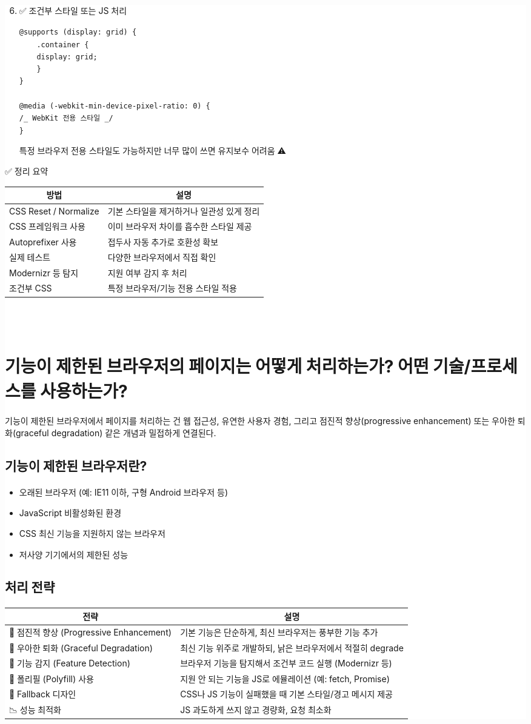 6. ✅ 조건부 스타일 또는 JS 처리

   ```
   @supports (display: grid) {
       .container {
       display: grid;
       }
   }

   @media (-webkit-min-device-pixel-ratio: 0) {
   /_ WebKit 전용 스타일 _/
   }
   ```

   특정 브라우저 전용 스타일도 가능하지만 너무 많이 쓰면 유지보수 어려움 ⚠️

✅ 정리 요약

| 방법                  | 설명                                      |
| --------------------- | ----------------------------------------- |
| CSS Reset / Normalize | 기본 스타일을 제거하거나 일관성 있게 정리 |
| CSS 프레임워크 사용   | 이미 브라우저 차이를 흡수한 스타일 제공   |
| Autoprefixer 사용     | 접두사 자동 추가로 호환성 확보            |
| 실제 테스트           | 다양한 브라우저에서 직접 확인             |
| Modernizr 등 탐지     | 지원 여부 감지 후 처리                    |
| 조건부 CSS            | 특정 브라우저/기능 전용 스타일 적용       |

</br>
</br>

# 기능이 제한된 브라우저의 페이지는 어떻게 처리하는가? 어떤 기술/프로세스를 사용하는가?



기능이 제한된 브라우저에서 페이지를 처리하는 건 웹 접근성, 유연한 사용자 경험, 그리고 점진적 향상(progressive enhancement) 또는 우아한 퇴화(graceful degradation) 같은 개념과 밀접하게 연결된다.

## 기능이 제한된 브라우저란?

- 오래된 브라우저 (예: IE11 이하, 구형 Android 브라우저 등)

- JavaScript 비활성화된 환경

- CSS 최신 기능을 지원하지 않는 브라우저

- 저사양 기기에서의 제한된 성능

## 처리 전략

| 전략                                     | 설명                                                        |
| ---------------------------------------- | ----------------------------------------------------------- |
| 🧱 점진적 향상 (Progressive Enhancement) | 기본 기능은 단순하게, 최신 브라우저는 풍부한 기능 추가      |
| 💨 우아한 퇴화 (Graceful Degradation)    | 최신 기능 위주로 개발하되, 낡은 브라우저에서 적절히 degrade |
| 🧪 기능 감지 (Feature Detection)         | 브라우저 기능을 탐지해서 조건부 코드 실행 (Modernizr 등)    |
| 🛑 폴리필 (Polyfill) 사용                | 지원 안 되는 기능을 JS로 에뮬레이션 (예: fetch, Promise)    |
| 🧼 Fallback 디자인                       | CSS나 JS 기능이 실패했을 때 기본 스타일/경고 메시지 제공    |
| 📉 성능 최적화                           | JS 과도하게 쓰지 않고 경량화, 요청 최소화                   |
